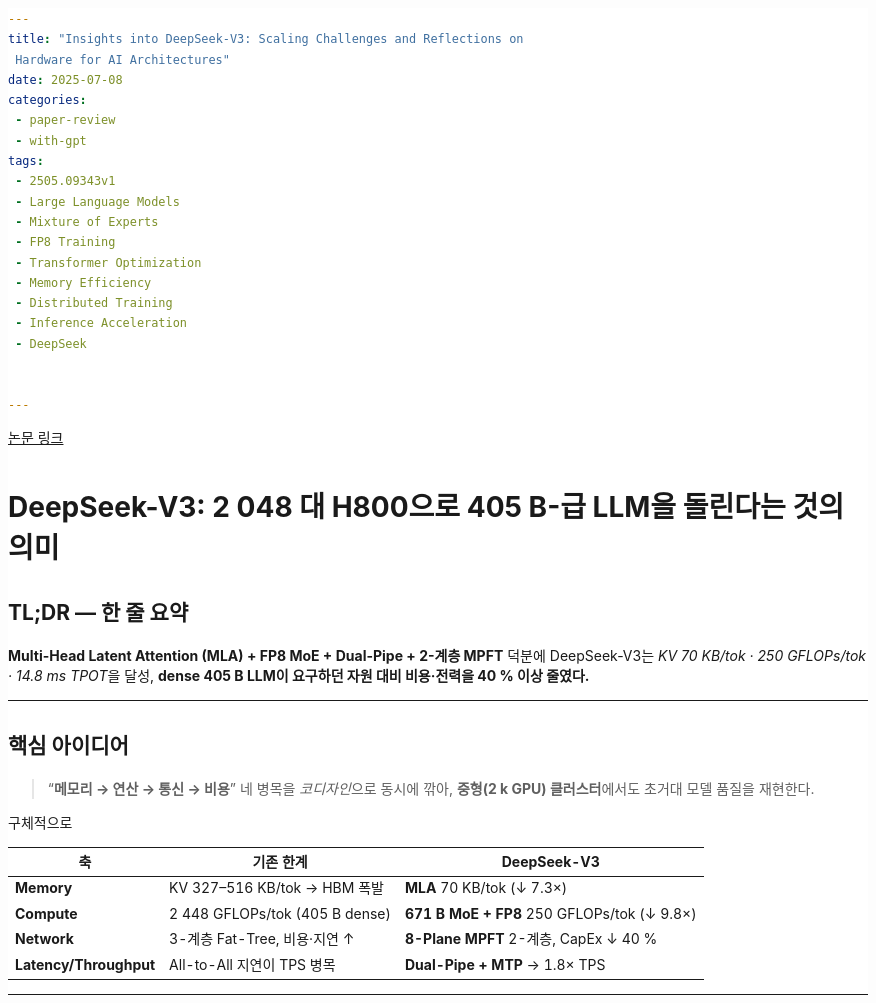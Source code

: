 ```yaml
---
title: "Insights into DeepSeek-V3: Scaling Challenges and Reflections on
 Hardware for AI Architectures"
date: 2025-07-08
categories:
 - paper-review
 - with-gpt
tags:
 - 2505.09343v1
 - Large Language Models
 - Mixture of Experts
 - FP8 Training
 - Transformer Optimization
 - Memory Efficiency
 - Distributed Training
 - Inference Acceleration
 - DeepSeek


---
```


[논문 링크](https://arxiv.org/abs/2505.09343v1)



# DeepSeek-V3: 2 048 대 H800으로 405 B-급 LLM을 돌린다는 것의 의미


## TL;DR ― 한 줄 요약

**Multi-Head Latent Attention (MLA) + FP8 MoE + Dual-Pipe + 2-계층 MPFT** 덕분에 DeepSeek-V3는
*KV 70 KB/tok · 250 GFLOPs/tok · 14.8 ms TPOT*을 달성, **dense 405 B LLM이 요구하던 자원 대비 비용·전력을 40 % 이상 줄였다.**

---

## 핵심 아이디어

> “**메모리 → 연산 → 통신 → 비용**” 네 병목을 *코디자인*으로 동시에 깎아, **중형(2 k GPU) 클러스터**에서도 초거대 모델 품질을 재현한다.

구체적으로

| 축                      | 기존 한계                          | DeepSeek-V3                                 |
| ---------------------- | ------------------------------ | ------------------------------------------- |
| **Memory**             | KV 327–516 KB/tok → HBM 폭발     | **MLA** 70 KB/tok (↓ 7.3×)                  |
| **Compute**            | 2 448 GFLOPs/tok (405 B dense) | **671 B MoE + FP8** 250 GFLOPs/tok (↓ 9.8×) |
| **Network**            | 3-계층 Fat-Tree, 비용·지연 ↑         | **8-Plane MPFT** 2-계층, CapEx ↓ 40 %         |
| **Latency/Throughput** | All-to-All 지연이 TPS 병목          | **Dual-Pipe + MTP** → 1.8× TPS              |

---